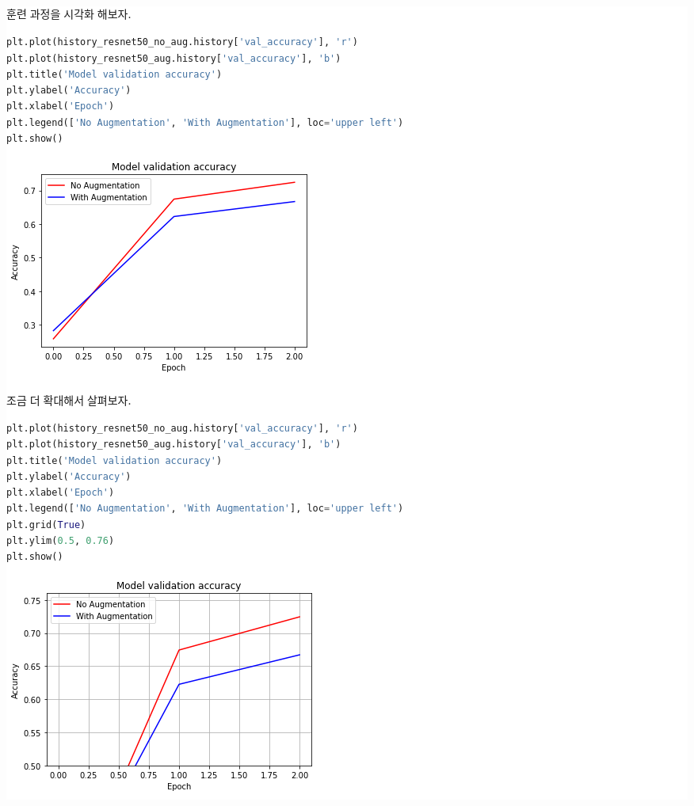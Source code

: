 훈련 과정을 시각화 해보자.

```python
plt.plot(history_resnet50_no_aug.history['val_accuracy'], 'r')
plt.plot(history_resnet50_aug.history['val_accuracy'], 'b')
plt.title('Model validation accuracy')
plt.ylabel('Accuracy')
plt.xlabel('Epoch')
plt.legend(['No Augmentation', 'With Augmentation'], loc='upper left')
plt.show()
```

![images01.png](./images/images01.png)

조금 더 확대해서 살펴보자.

```python
plt.plot(history_resnet50_no_aug.history['val_accuracy'], 'r')
plt.plot(history_resnet50_aug.history['val_accuracy'], 'b')
plt.title('Model validation accuracy')
plt.ylabel('Accuracy')
plt.xlabel('Epoch')
plt.legend(['No Augmentation', 'With Augmentation'], loc='upper left')
plt.grid(True)
plt.ylim(0.5, 0.76)
plt.show()
```

![images02.png](./images/images02.png)
